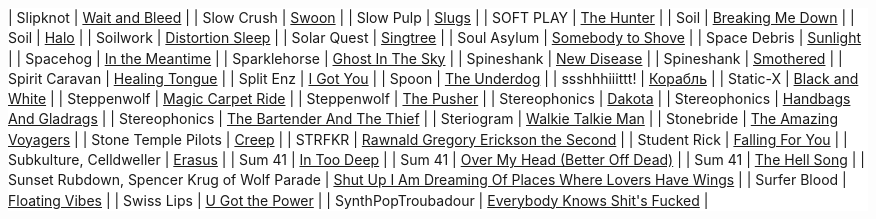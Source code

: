 | Slipknot | [Wait and Bleed](spotify:track:2gscB6kDOmrv1P6qs2KXE3) |
| Slow Crush | [Swoon](spotify:track:649LfjbhGUSBKLOWKV2939) |
| Slow Pulp | [Slugs](spotify:track:4iTX1HFVrva7chgeMaeR4d) |
| SOFT PLAY | [The Hunter](spotify:track:0HFb9ouBk4UmuYT6gvvElo) |
| Soil | [Breaking Me Down](spotify:track:2ancrG9a7j8JeR07jWD6be) |
| Soil | [Halo](spotify:track:0rlPOzWbNVui2ABuI5OFhL) |
| Soilwork | [Distortion Sleep](spotify:track:3yPQrLnNIthn4I5wQ51X26) |
| Solar Quest | [Singtree](spotify:track:6GaPc9QL2eHflshu3tMcC2) |
| Soul Asylum | [Somebody to Shove](spotify:track:6OtR8jUJFQ49U0696izae7) |
| Space Debris | [Sunlight](spotify:track:7Iq1wAFMc8TnRaPKabY2ue) |
| Spacehog | [In the Meantime](spotify:track:02lTDOxHeXTHsdwXoz6lpC) |
| Sparklehorse | [Ghost In The Sky](spotify:track:0vnUabL6cLcA2oPNCqdZqB) |
| Spineshank | [New Disease](spotify:track:5xqi4X6J5PHwndSJc7YLYH) |
| Spineshank | [Smothered](spotify:track:2wdjEAsK64EUPmNIIH6MWt) |
| Spirit Caravan | [Healing Tongue](spotify:track:14hlVXq8wqo63APIXCBAml) |
| Split Enz | [I Got You](spotify:track:3KOPorZiKeW6gFeIViqMoq) |
| Spoon | [The Underdog](spotify:track:3G3EvGRQUgyhn5icKOiiFP) |
| ssshhhiiittt! | [Корабль](spotify:track:1RP5XjvtlcwdqEZ0e8rPWG) |
| Static-X | [Black and White](spotify:track:1GwiQCsJ0wEtzQTnblUSnH) |
| Steppenwolf | [Magic Carpet Ride](spotify:track:4c4jJJoaiY21t2TyRZgdWS) |
| Steppenwolf | [The Pusher](spotify:track:1Qc7zCw6k2KTvSEl4IKSdP) |
| Stereophonics | [Dakota](spotify:track:3qaSqrrevBrb84xl5JlptU) |
| Stereophonics | [Handbags And Gladrags](spotify:track:3U8UHbqKeR0jlkg8Qlwunr) |
| Stereophonics | [The Bartender And The Thief](spotify:track:1oQYWDtZY0cOKXogDIu14t) |
| Steriogram | [Walkie Talkie Man](spotify:track:0iCrjwLMTjWsdOKdOAZ0FC) |
| Stonebride | [The Amazing Voyagers](spotify:track:7kWE5ux4cVbi2yfXYG2Cef) |
| Stone Temple Pilots | [Creep](spotify:track:0elH6ukMGLyCHJavHutEza) |
| STRFKR | [Rawnald Gregory Erickson the Second](spotify:track:4j4pPKE3xAblPIbhxScC1j) |
| Student Rick | [Falling For You](spotify:track:0JPu4FprZvrfTHCuNAID8i) |
| Subkulture, Celldweller | [Erasus](spotify:track:7nulQV4GAPHJmqWzEGDdHd) |
| Sum 41 | [In Too Deep](spotify:track:1HNE2PX70ztbEl6MLxrpNL) |
| Sum 41 | [Over My Head (Better Off Dead)](spotify:track:04KoKGQqBQvn5IS2bgRP0Z) |
| Sum 41 | [The Hell Song](spotify:track:5jVKpqA8ARnVuMmt8yTyGi) |
| Sunset Rubdown, Spencer Krug of Wolf Parade | [Shut Up I Am Dreaming Of Places Where Lovers Have Wings](spotify:track:0ASdCg0afrySA01hidbRo9) |
| Surfer Blood | [Floating Vibes](spotify:track:6UDYTfeSS4IVbJeHTaMxxA) |
| Swiss Lips | [U Got the Power](spotify:track:3NBFW6x1NVJ3mCxWb6LDqG) |
| SynthPopTroubadour | [Everybody Knows Shit's Fucked](spotify:track:5l4AUpGX1rjfPKWEujoFT3) |